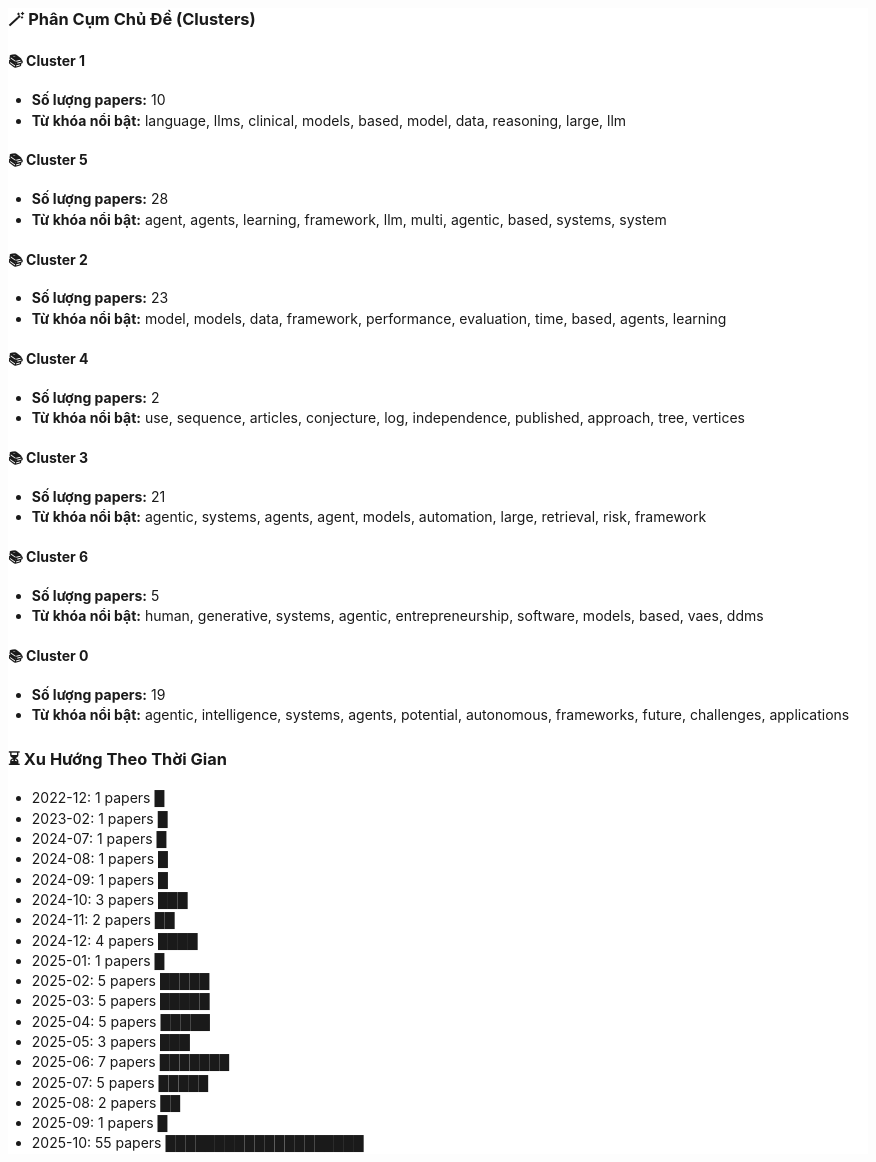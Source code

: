 ### 🪄 Phân Cụm Chủ Đề (Clusters)

#### 📚 Cluster 1

- **Số lượng papers:** 10
- **Từ khóa nổi bật:** language, llms, clinical, models, based, model, data, reasoning, large, llm

#### 📚 Cluster 5

- **Số lượng papers:** 28
- **Từ khóa nổi bật:** agent, agents, learning, framework, llm, multi, agentic, based, systems, system

#### 📚 Cluster 2

- **Số lượng papers:** 23
- **Từ khóa nổi bật:** model, models, data, framework, performance, evaluation, time, based, agents, learning

#### 📚 Cluster 4

- **Số lượng papers:** 2
- **Từ khóa nổi bật:** use, sequence, articles, conjecture, log, independence, published, approach, tree, vertices

#### 📚 Cluster 3

- **Số lượng papers:** 21
- **Từ khóa nổi bật:** agentic, systems, agents, agent, models, automation, large, retrieval, risk, framework

#### 📚 Cluster 6

- **Số lượng papers:** 5
- **Từ khóa nổi bật:** human, generative, systems, agentic, entrepreneurship, software, models, based, vaes, ddms

#### 📚 Cluster 0

- **Số lượng papers:** 19
- **Từ khóa nổi bật:** agentic, intelligence, systems, agents, potential, autonomous, frameworks, future, challenges, applications

### ⏳ Xu Hướng Theo Thời Gian

- 2022-12: 1 papers █
- 2023-02: 1 papers █
- 2024-07: 1 papers █
- 2024-08: 1 papers █
- 2024-09: 1 papers █
- 2024-10: 3 papers ███
- 2024-11: 2 papers ██
- 2024-12: 4 papers ████
- 2025-01: 1 papers █
- 2025-02: 5 papers █████
- 2025-03: 5 papers █████
- 2025-04: 5 papers █████
- 2025-05: 3 papers ███
- 2025-06: 7 papers ███████
- 2025-07: 5 papers █████
- 2025-08: 2 papers ██
- 2025-09: 1 papers █
- 2025-10: 55 papers ████████████████████
